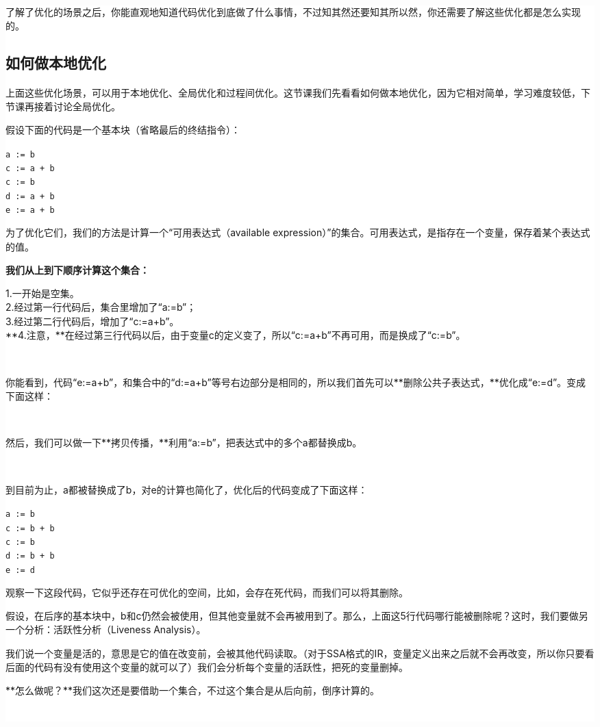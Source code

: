 了解了优化的场景之后，你能直观地知道代码优化到底做了什么事情，不过知其然还要知其所以然，你还需要了解这些优化都是怎么实现的。

## 如何做本地优化

上面这些优化场景，可以用于本地优化、全局优化和过程间优化。这节课我们先看看如何做本地优化，因为它相对简单，学习难度较低，下节课再接着讨论全局优化。

假设下面的代码是一个基本块（省略最后的终结指令）：

```
a := b
c := a + b
c := b
d := a + b
e := a + b

```

为了优化它们，我们的方法是计算一个“可用表达式（available expression）”的集合。可用表达式，是指存在一个变量，保存着某个表达式的值。

**我们从上到下顺序计算这个集合：**

1.一开始是空集。<br>
2.经过第一行代码后，集合里增加了“a:=b”；<br>
3.经过第二行代码后，增加了“c:=a+b”。<br>
**4.注意，**在经过第三行代码以后，由于变量c的定义变了，所以“c:=a+b”不再可用，而是换成了“c:=b”。

<img src="https://static001.geekbang.org/resource/image/ee/70/eeeff152fea3ede1b9bae3892bdc4070.jpg" alt="">

你能看到，代码“e:=a+b”，和集合中的“d:=a+b”等号右边部分是相同的，所以我们首先可以**删除公共子表达式，**优化成“e:=d”。变成下面这样：

<img src="https://static001.geekbang.org/resource/image/2f/94/2f3d1f14385efd1e6d336e962ddf5494.jpg" alt="">

然后，我们可以做一下**拷贝传播，**利用“a:=b”，把表达式中的多个a都替换成b。

<img src="https://static001.geekbang.org/resource/image/2b/08/2b3e1177ce5d7f3e5f003df7c8980508.jpg" alt="">

到目前为止，a都被替换成了b，对e的计算也简化了，优化后的代码变成了下面这样：

```
a := b
c := b + b
c := b
d := b + b
e := d

```

观察一下这段代码，它似乎还存在可优化的空间，比如，会存在死代码，而我们可以将其删除。

假设，在后序的基本块中，b和c仍然会被使用，但其他变量就不会再被用到了。那么，上面这5行代码哪行能被删除呢？这时，我们要做另一个分析：活跃性分析（Liveness Analysis）。

我们说一个变量是活的，意思是它的值在改变前，会被其他代码读取。（对于SSA格式的IR，变量定义出来之后就不会再改变，所以你只要看后面的代码有没有使用这个变量的就可以了）我们会分析每个变量的活跃性，把死的变量删掉。

**怎么做呢？**我们这次还是要借助一个集合，不过这个集合是从后向前，倒序计算的。

<img src="https://static001.geekbang.org/resource/image/1d/84/1d37597496a58e0e59e9748f13b6e884.jpg" alt="">
